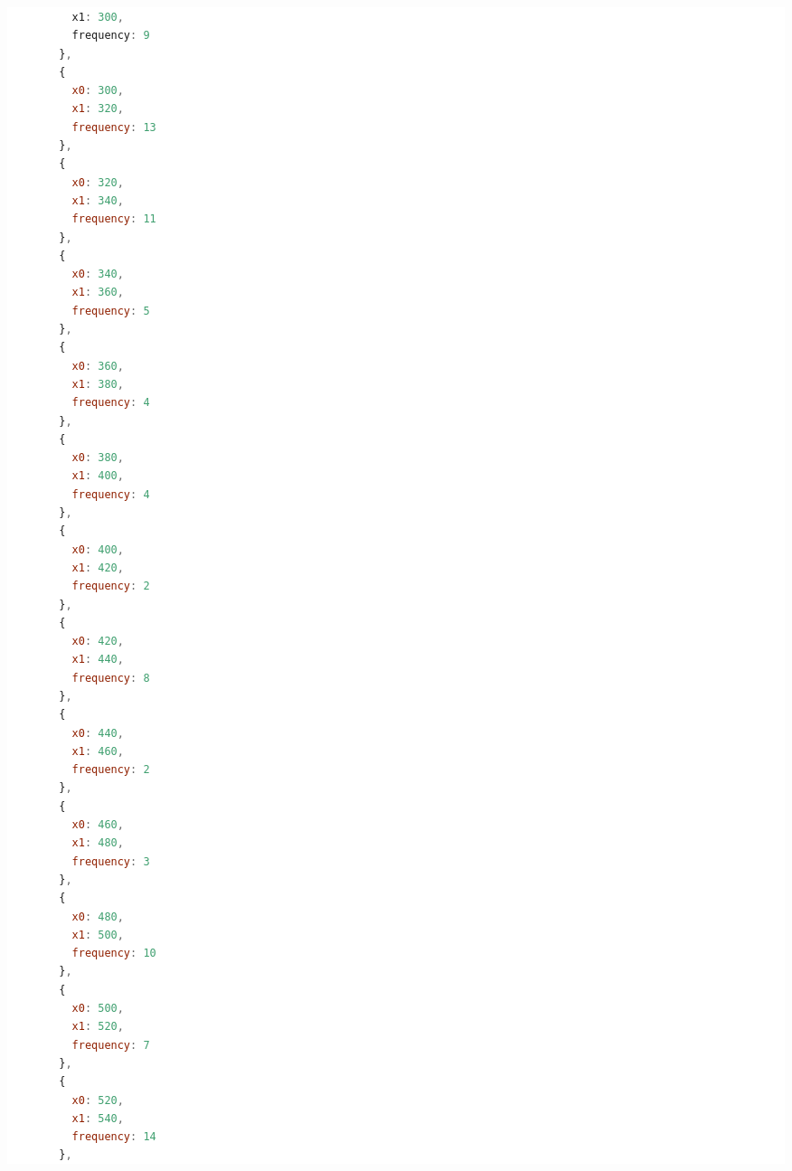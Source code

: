 ```javascript livedemo
          x1: 300,
          frequency: 9
        },
        {
          x0: 300,
          x1: 320,
          frequency: 13
        },
        {
          x0: 320,
          x1: 340,
          frequency: 11
        },
        {
          x0: 340,
          x1: 360,
          frequency: 5
        },
        {
          x0: 360,
          x1: 380,
          frequency: 4
        },
        {
          x0: 380,
          x1: 400,
          frequency: 4
        },
        {
          x0: 400,
          x1: 420,
          frequency: 2
        },
        {
          x0: 420,
          x1: 440,
          frequency: 8
        },
        {
          x0: 440,
          x1: 460,
          frequency: 2
        },
        {
          x0: 460,
          x1: 480,
          frequency: 3
        },
        {
          x0: 480,
          x1: 500,
          frequency: 10
        },
        {
          x0: 500,
          x1: 520,
          frequency: 7
        },
        {
          x0: 520,
          x1: 540,
          frequency: 14
        },
```